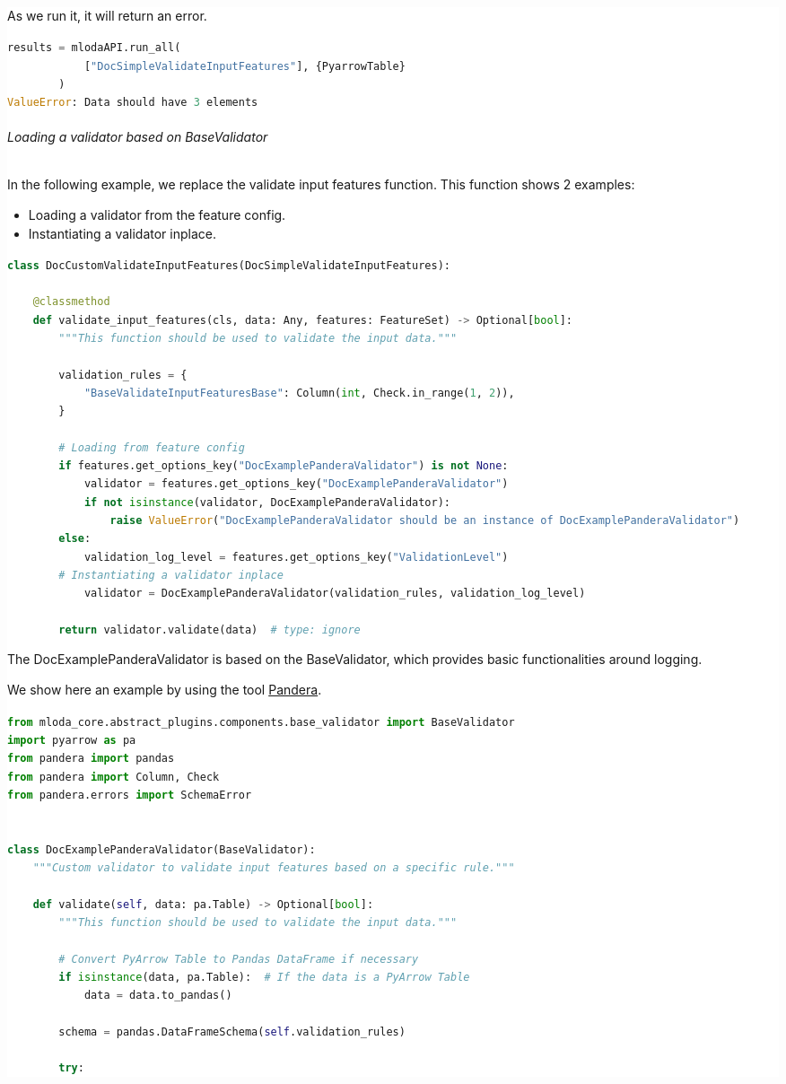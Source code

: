 As we run it, it will return an error.

``` python
results = mlodaAPI.run_all(
            ["DocSimpleValidateInputFeatures"], {PyarrowTable}
        )
ValueError: Data should have 3 elements
```

###### Loading a validator based on BaseValidator

In the following example, we replace the validate input features function.
This function shows 2 examples:
    
- Loading a validator from the feature config.
- Instantiating a validator inplace.

```python
class DocCustomValidateInputFeatures(DocSimpleValidateInputFeatures):

    @classmethod
    def validate_input_features(cls, data: Any, features: FeatureSet) -> Optional[bool]:
        """This function should be used to validate the input data."""

        validation_rules = {
            "BaseValidateInputFeaturesBase": Column(int, Check.in_range(1, 2)),
        }

        # Loading from feature config
        if features.get_options_key("DocExamplePanderaValidator") is not None:
            validator = features.get_options_key("DocExamplePanderaValidator")
            if not isinstance(validator, DocExamplePanderaValidator):
                raise ValueError("DocExamplePanderaValidator should be an instance of DocExamplePanderaValidator")
        else:
            validation_log_level = features.get_options_key("ValidationLevel")
        # Instantiating a validator inplace
            validator = DocExamplePanderaValidator(validation_rules, validation_log_level)

        return validator.validate(data)  # type: ignore
```

The DocExamplePanderaValidator is based on the BaseValidator, which provides basic functionalities around logging. 

We show here an example by using the tool [Pandera](https://github.com/unionai-oss/pandera).

```python
from mloda_core.abstract_plugins.components.base_validator import BaseValidator
import pyarrow as pa
from pandera import pandas
from pandera import Column, Check
from pandera.errors import SchemaError


class DocExamplePanderaValidator(BaseValidator):
    """Custom validator to validate input features based on a specific rule."""

    def validate(self, data: pa.Table) -> Optional[bool]:
        """This function should be used to validate the input data."""

        # Convert PyArrow Table to Pandas DataFrame if necessary
        if isinstance(data, pa.Table):  # If the data is a PyArrow Table
            data = data.to_pandas()

        schema = pandas.DataFrameSchema(self.validation_rules)

        try:
```
